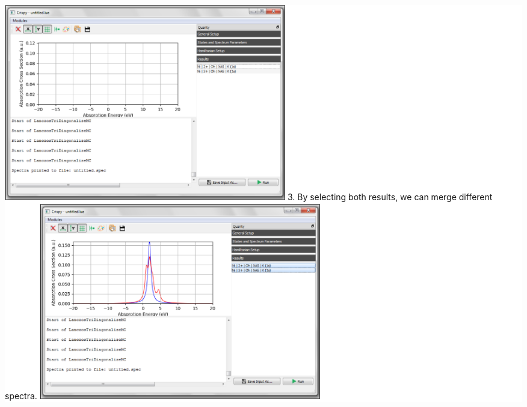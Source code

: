    <img src="crop_14.png" alt="Drawing" style="width: 466px;"/>
3. By selecting both results, we can merge different spectra.
   <img src="crop_15.png" alt="Drawing" style="width: 466px;"/>